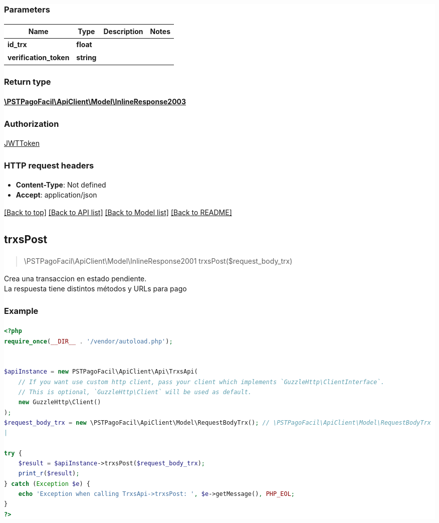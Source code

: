 ```php
```

### Parameters


Name | Type | Description  | Notes
------------- | ------------- | ------------- | -------------
 **id_trx** | **float**|  |
 **verification_token** | **string**|  |

### Return type

[**\PSTPagoFacil\ApiClient\Model\InlineResponse2003**](../Model/InlineResponse2003.md)

### Authorization

[JWTToken](../../README.md#JWTToken)

### HTTP request headers

- **Content-Type**: Not defined
- **Accept**: application/json

[[Back to top]](#) [[Back to API list]](../../README.md#documentation-for-api-endpoints)
[[Back to Model list]](../../README.md#documentation-for-models)
[[Back to README]](../../README.md)


## trxsPost

> \PSTPagoFacil\ApiClient\Model\InlineResponse2001 trxsPost($request_body_trx)



Crea una transaccion en estado pendiente. <br> La respuesta tiene distintos métodos y URLs para pago

### Example

```php
<?php
require_once(__DIR__ . '/vendor/autoload.php');


$apiInstance = new PSTPagoFacil\ApiClient\Api\TrxsApi(
    // If you want use custom http client, pass your client which implements `GuzzleHttp\ClientInterface`.
    // This is optional, `GuzzleHttp\Client` will be used as default.
    new GuzzleHttp\Client()
);
$request_body_trx = new \PSTPagoFacil\ApiClient\Model\RequestBodyTrx(); // \PSTPagoFacil\ApiClient\Model\RequestBodyTrx | 

try {
    $result = $apiInstance->trxsPost($request_body_trx);
    print_r($result);
} catch (Exception $e) {
    echo 'Exception when calling TrxsApi->trxsPost: ', $e->getMessage(), PHP_EOL;
}
?>
```

